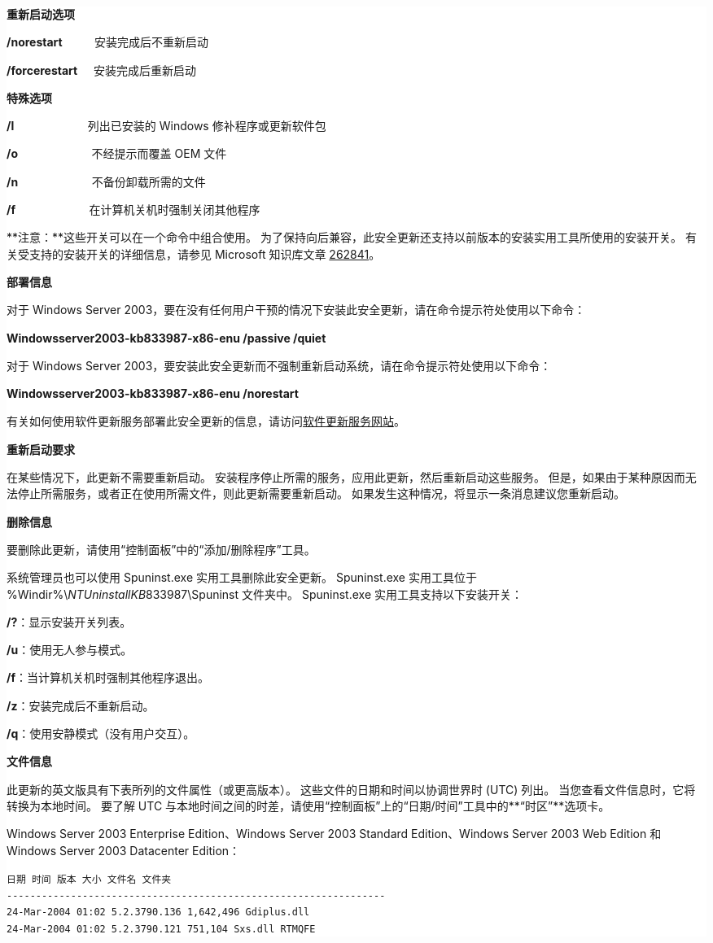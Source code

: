 **重新启动选项**  

**/norestart**          安装完成后不重新启动

**/forcerestart**     安装完成后重新启动

**特殊选项**  

**/l**                       列出已安装的 Windows 修补程序或更新软件包

**/o**                       不经提示而覆盖 OEM 文件

**/n**                       不备份卸载所需的文件

**/f**                       在计算机关机时强制关闭其他程序

**注意：**这些开关可以在一个命令中组合使用。 为了保持向后兼容，此安全更新还支持以前版本的安装实用工具所使用的安装开关。 有关受支持的安装开关的详细信息，请参见 Microsoft 知识库文章 [262841](http://support.microsoft.com/default.aspx?scid=kb;zh-cn;262841)。

**部署信息**  

对于 Windows Server 2003，要在没有任何用户干预的情况下安装此安全更新，请在命令提示符处使用以下命令：

**Windowsserver2003-kb833987-x86-enu /passive /quiet**  

对于 Windows Server 2003，要安装此安全更新而不强制重新启动系统，请在命令提示符处使用以下命令：

**Windowsserver2003-kb833987-x86-enu /norestart**  

有关如何使用软件更新服务部署此安全更新的信息，请访问[软件更新服务网站](http://go.microsoft.com/fwlink/?linkid=21125)。

**重新启动要求**  

在某些情况下，此更新不需要重新启动。 安装程序停止所需的服务，应用此更新，然后重新启动这些服务。 但是，如果由于某种原因而无法停止所需服务，或者正在使用所需文件，则此更新需要重新启动。 如果发生这种情况，将显示一条消息建议您重新启动。

**删除信息**  

要删除此更新，请使用“控制面板”中的“添加/删除程序”工具。

系统管理员也可以使用 Spuninst.exe 实用工具删除此安全更新。 Spuninst.exe 实用工具位于 %Windir%\\$NTUninstallKB833987$\\Spuninst 文件夹中。 Spuninst.exe 实用工具支持以下安装开关：

**/?**：显示安装开关列表。

**/u**：使用无人参与模式。

**/f**：当计算机关机时强制其他程序退出。

**/z**：安装完成后不重新启动。

**/q**：使用安静模式（没有用户交互）。

**文件信息**  

此更新的英文版具有下表所列的文件属性（或更高版本）。 这些文件的日期和时间以协调世界时 (UTC) 列出。 当您查看文件信息时，它将转换为本地时间。 要了解 UTC 与本地时间之间的时差，请使用“控制面板”上的“日期/时间”工具中的**“时区”**选项卡。

Windows Server 2003 Enterprise Edition、Windows Server 2003 Standard Edition、Windows Server 2003 Web Edition 和 Windows Server 2003 Datacenter Edition：

```
日期 时间 版本 大小 文件名 文件夹
-----------------------------------------------------------------
24-Mar-2004 01:02 5.2.3790.136 1,642,496 Gdiplus.dll
24-Mar-2004 01:02 5.2.3790.121 751,104 Sxs.dll RTMQFE
```
